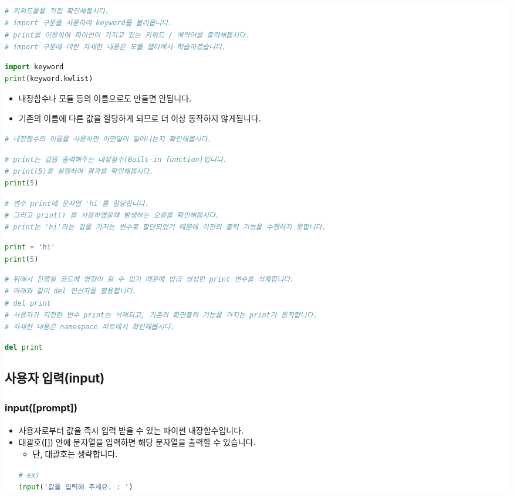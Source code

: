 
```python
# 키워드들을 직접 확인해봅시다.
# import 구문을 사용하여 keyword를 불러옵니다.
# print를 이용하여 파이썬이 가지고 있는 키워드 / 예약어를 출력해봅시다.
# import 구문에 대한 자세한 내용은 모듈 챕터에서 학습하겠습니다.
```


```python
import keyword
print(keyword.kwlist)
```

*  내장함수나 모듈 등의 이름으로도 만들면 안됩니다.
- 기존의 이름에 다른 값을 할당하게 되므로 더 이상 동작하지 않게됩니다.


```python
# 내장함수의 이름을 사용하면 어떤일이 일어나는지 확인해봅시다.
```


```python
# print는 값을 출력해주는 내장함수(Built-in function)입니다.
# print(5)를 실행하여 결과를 확인해봅시다.
print(5)
```


```python
# 변수 print에 문자열 'hi'를 할당합니다. 
# 그리고 print() 를 사용하였을때 발생하는 오류를 확인해봅시다.
# print는 'hi'라는 값을 가지는 변수로 할당되었기 때문에 이전의 출력 기능을 수행하지 못합니다.
```


```python
print = 'hi'
print(5)
```


```python
# 뒤에서 진행될 코드에 영향이 갈 수 있기 때문에 방금 생성한 print 변수를 삭제합니다.
# 아래와 같이 del 연산자를 활용합니다.
# del print
# 사용자가 지정한 변수 print는 삭제되고, 기존의 화면출력 기능을 가지는 print가 동작합니다.
# 자세한 내용은 namespace 파트에서 확인해봅시다.
```


```python
del print
```

## 사용자 입력(input)

### input([prompt])
* 사용자로부터 값을 즉시 입력 받을 수 있는 파이썬 내장함수입니다.
* 대괄호([]) 안에 문자열을 입력하면 해당 문자열을 출력할 수 있습니다.
    - 단, 대괄호는 생략합니다.
    ```python
    # ex)
    input('값을 입력해 주세요. : ')
    ```
